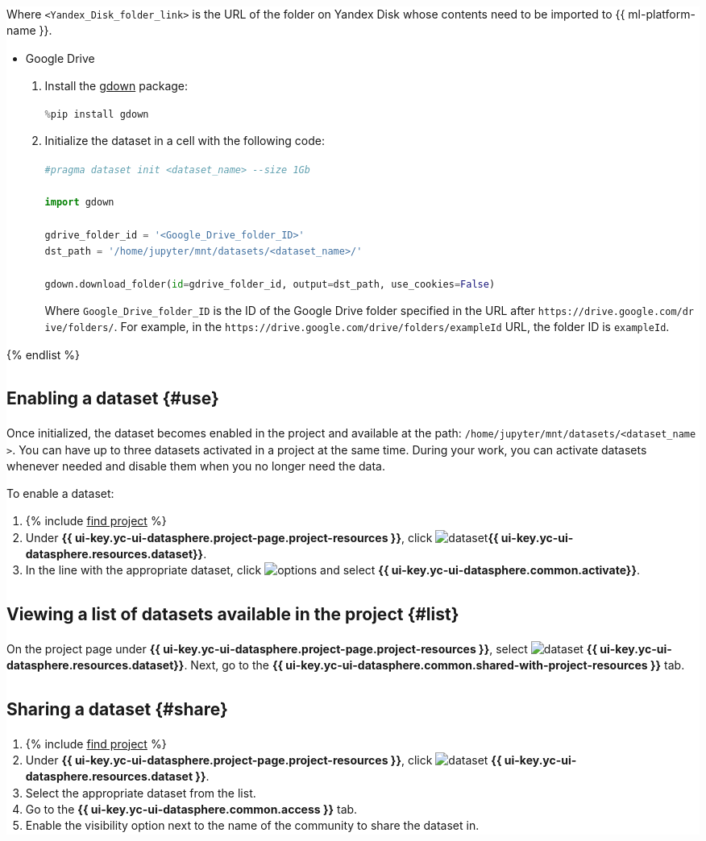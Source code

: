    Where `<Yandex_Disk_folder_link>` is the URL of the folder on Yandex Disk whose contents need to be imported to {{ ml-platform-name }}.

- Google Drive

   1. Install the [gdown](https://pypi.org/project/gdown/) package:

      ```python
      %pip install gdown
      ```

   1. Initialize the dataset in a cell with the following code:

      ```python
      #pragma dataset init <dataset_name> --size 1Gb

      import gdown

      gdrive_folder_id = '<Google_Drive_folder_ID>'
      dst_path = '/home/jupyter/mnt/datasets/<dataset_name>/'

      gdown.download_folder(id=gdrive_folder_id, output=dst_path, use_cookies=False)
      ```

      Where `Google_Drive_folder_ID` is the ID of the Google Drive folder specified in the URL after `https://drive.google.com/drive/folders/`. For example, in the `https://drive.google.com/drive/folders/exampleId` URL, the folder ID is `exampleId`.

{% endlist %}

## Enabling a dataset {#use}

Once initialized, the dataset becomes enabled in the project and available at the path: `/home/jupyter/mnt/datasets/<dataset_name>`. You can have up to three datasets activated in a project at the same time. During your work, you can activate datasets whenever needed and disable them when you no longer need the data.

To enable a dataset:

1. {% include [find project](../../../_includes/datasphere/ui-find-project.md) %}
1. Under **{{ ui-key.yc-ui-datasphere.project-page.project-resources }}**, click ![dataset](../../../_assets/console-icons/layers.svg)**{{ ui-key.yc-ui-datasphere.resources.dataset}}**.
1. In the line with the appropriate dataset, click ![options](../../../_assets/console-icons/ellipsis.svg) and select **{{ ui-key.yc-ui-datasphere.common.activate}}**.

## Viewing a list of datasets available in the project {#list}

On the project page under **{{ ui-key.yc-ui-datasphere.project-page.project-resources }}**, select ![dataset](../../../_assets/console-icons/layers.svg) **{{ ui-key.yc-ui-datasphere.resources.dataset}}**. Next, go to the **{{ ui-key.yc-ui-datasphere.common.shared-with-project-resources }}** tab.

## Sharing a dataset {#share}

1. {% include [find project](../../../_includes/datasphere/ui-find-project.md) %}
1. Under **{{ ui-key.yc-ui-datasphere.project-page.project-resources }}**, click ![dataset](../../../_assets/console-icons/layers.svg) **{{ ui-key.yc-ui-datasphere.resources.dataset }}**.
1. Select the appropriate dataset from the list.
1. Go to the **{{ ui-key.yc-ui-datasphere.common.access }}** tab.
1. Enable the visibility option next to the name of the community to share the dataset in.
